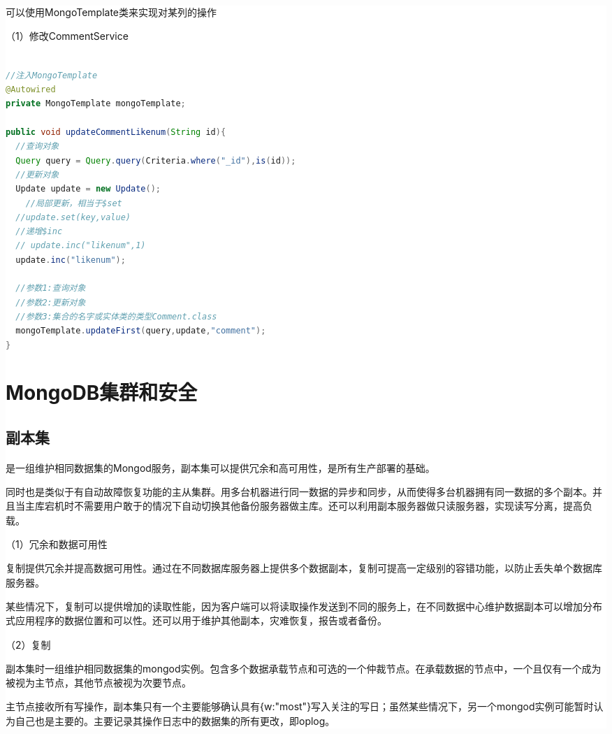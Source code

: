 可以使用MongoTemplate类来实现对某列的操作

（1）修改CommentService

```java

//注入MongoTemplate
@Autowired
private MongoTemplate mongoTemplate;

public void updateCommentLikenum(String id){
  //查询对象
  Query query = Query.query(Criteria.where("_id"),is(id));
  //更新对象
  Update update = new Update();
	//局部更新，相当于$set
  //update.set(key,value)
  //递增$inc
  // update.inc("likenum",1)
  update.inc("likenum");
  
  //参数1:查询对象
  //参数2:更新对象
  //参数3:集合的名字或实体类的类型Comment.class
  mongoTemplate.updateFirst(query,update,"comment");
}
```



# MongoDB集群和安全



## 副本集

是一组维护相同数据集的Mongod服务，副本集可以提供冗余和高可用性，是所有生产部署的基础。

同时也是类似于有自动故障恢复功能的主从集群。用多台机器进行同一数据的异步和同步，从而使得多台机器拥有同一数据的多个副本。并且当主库宕机时不需要用户敢于的情况下自动切换其他备份服务器做主库。还可以利用副本服务器做只读服务器，实现读写分离，提高负载。



（1）冗余和数据可用性

复制提供冗余并提高数据可用性。通过在不同数据库服务器上提供多个数据副本，复制可提高一定级别的容错功能，以防止丢失单个数据库服务器。

某些情况下，复制可以提供增加的读取性能，因为客户端可以将读取操作发送到不同的服务上，在不同数据中心维护数据副本可以增加分布式应用程序的数据位置和可以性。还可以用于维护其他副本，灾难恢复，报告或者备份。

（2）复制

副本集时一组维护相同数据集的mongod实例。包含多个数据承载节点和可选的一个仲裁节点。在承载数据的节点中，一个且仅有一个成为被视为主节点，其他节点被视为次要节点。

主节点接收所有写操作，副本集只有一个主要能够确认具有{w:"most"}写入关注的写日；虽然某些情况下，另一个mongod实例可能暂时认为自己也是主要的。主要记录其操作日志中的数据集的所有更改，即oplog。

